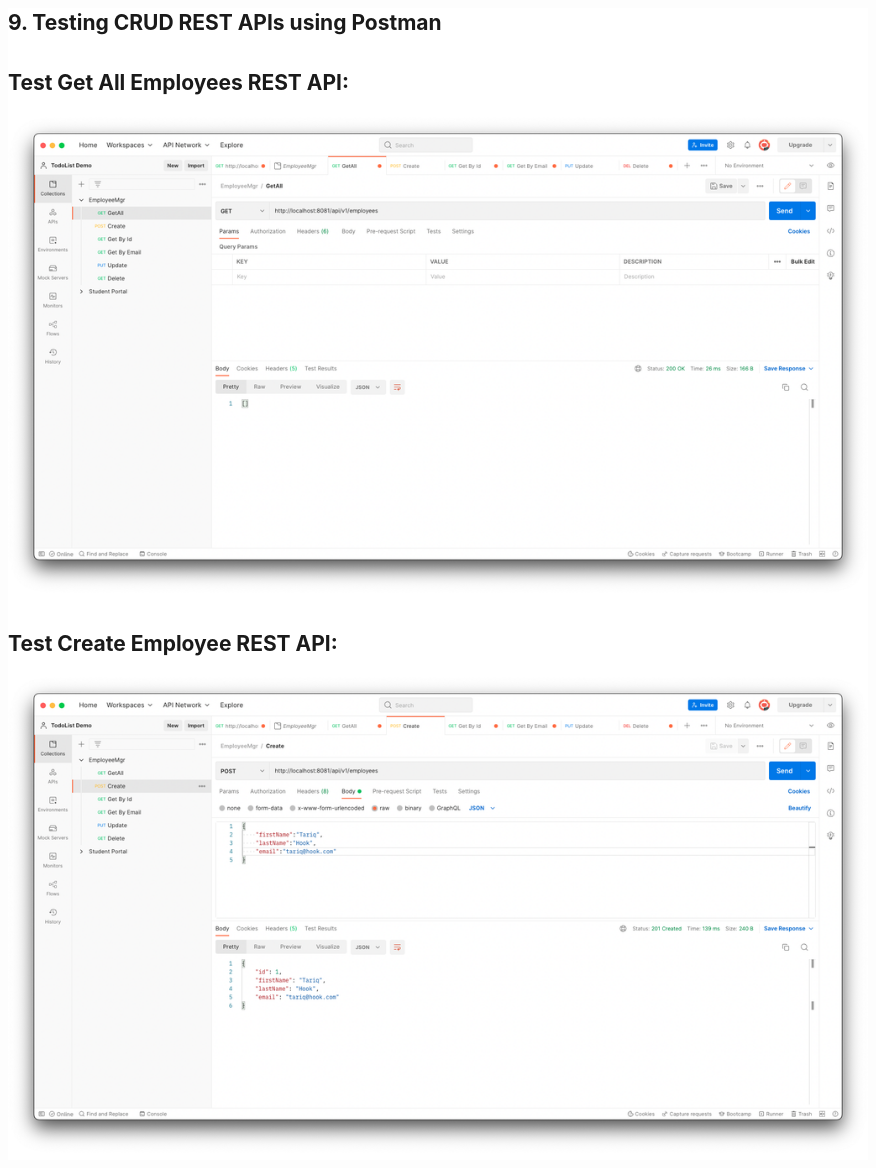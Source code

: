 ## 9. Testing CRUD REST APIs using Postman

## Test Get All Employees REST API:

![](./assets/img04.png)

## Test Create Employee REST API:

![](./assets/img05.png)
